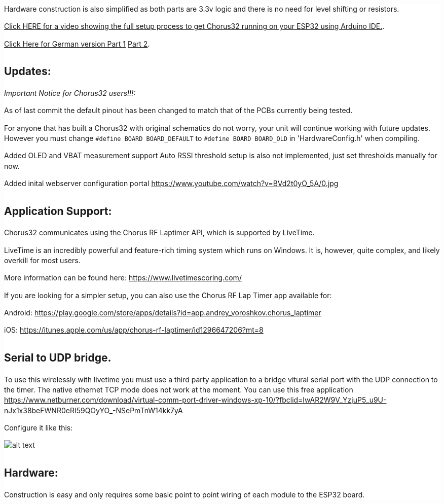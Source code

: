 Hardware construction is also simplified as both parts are 3.3v logic and there is no need for level shifting or resistors.

[Click HERE for a video showing the full setup process to get Chorus32 running on your ESP32 using Arduino IDE.](https://www.youtube.com/watch?v=ip2HUVk_lMs).

[Click Here for German version Part 1](https://www.youtube.com/watch?v=z8xTfuLECME) [Part 2](https://www.youtube.com/watch?v=7wl0CgA8YnM).

Updates:
-----
*Important Notice for Chorus32 users!!!:*

As of last commit the default pinout has been changed to match that of the PCBs currently being tested.

For anyone that has built a Chorus32 with original schematics do not worry, your unit will continue working with future updates. However you must change `#define BOARD BOARD_DEFAULT` to `#define BOARD BOARD_OLD` in 'HardwareConfig.h' when compiling.

Added OLED and VBAT measurement support
Auto RSSI threshold setup is also not implemented, just set thresholds manually for now.

Added inital webserver configuration portal
https://www.youtube.com/watch?v=BVd2t0yO_5A/0.jpg

Application Support:
-----
Chorus32 communicates using the Chorus RF Laptimer API, which is supported by LiveTime.

LiveTime is an incredibly powerful and feature-rich timing system which runs on Windows. It is, however, quite complex, and likely overkill for most users.

More information can be found here: https://www.livetimescoring.com/

If you are looking for a simpler setup, you can also use the Chorus RF Lap Timer app available for:

Android: https://play.google.com/store/apps/details?id=app.andrey_voroshkov.chorus_laptimer

iOS: https://itunes.apple.com/us/app/chorus-rf-laptimer/id1296647206?mt=8

Serial to UDP bridge.
-----

To use this wirelessly with livetime you must use a third party application to a bridge vitural serial port with the UDP connection to the timer. The native ethernet TCP mode does not work at the moment. You can use this free application https://www.netburner.com/download/virtual-comm-port-driver-windows-xp-10/?fbclid=IwAR2W9V_YzjuP5_u9U-nJx1x38beFWNR0eRI59QOyYO_-NSePmTnW14kk7yA

Configure it like this:

![alt text](img/vcommport.png)

Hardware:
-----
Construction is easy and only requires some basic point to point wiring of each module to the ESP32 board.
